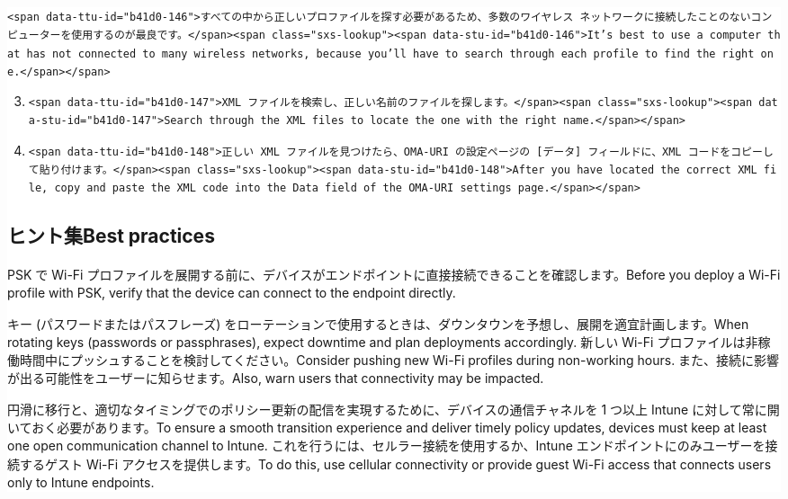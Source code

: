     <span data-ttu-id="b41d0-146">すべての中から正しいプロファイルを探す必要があるため、多数のワイヤレス ネットワークに接続したことのないコンピューターを使用するのが最良です。</span><span class="sxs-lookup"><span data-stu-id="b41d0-146">It’s best to use a computer that has not connected to many wireless networks, because you’ll have to search through each profile to find the right one.</span></span>
3.     <span data-ttu-id="b41d0-147">XML ファイルを検索し、正しい名前のファイルを探します。</span><span class="sxs-lookup"><span data-stu-id="b41d0-147">Search through the XML files to locate the one with the right name.</span></span>
4.     <span data-ttu-id="b41d0-148">正しい XML ファイルを見つけたら、OMA-URI の設定ページの [データ] フィールドに、XML コードをコピーして貼り付けます。</span><span class="sxs-lookup"><span data-stu-id="b41d0-148">After you have located the correct XML file, copy and paste the XML code into the Data field of the OMA-URI settings page.</span></span>

## <a name="best-practices"></a><span data-ttu-id="b41d0-149">ヒント集</span><span class="sxs-lookup"><span data-stu-id="b41d0-149">Best practices</span></span>
<span data-ttu-id="b41d0-150">PSK で Wi-Fi プロファイルを展開する前に、デバイスがエンドポイントに直接接続できることを確認します。</span><span class="sxs-lookup"><span data-stu-id="b41d0-150">Before you deploy a Wi-Fi profile with PSK, verify that the device can connect to the endpoint directly.</span></span>

<span data-ttu-id="b41d0-151">キー (パスワードまたはパスフレーズ) をローテーションで使用するときは、ダウンタウンを予想し、展開を適宜計画します。</span><span class="sxs-lookup"><span data-stu-id="b41d0-151">When rotating keys (passwords or passphrases), expect downtime and plan deployments accordingly.</span></span> <span data-ttu-id="b41d0-152">新しい Wi-Fi プロファイルは非稼働時間中にプッシュすることを検討してください。</span><span class="sxs-lookup"><span data-stu-id="b41d0-152">Consider pushing new Wi-Fi profiles during non-working hours.</span></span> <span data-ttu-id="b41d0-153">また、接続に影響が出る可能性をユーザーに知らせます。</span><span class="sxs-lookup"><span data-stu-id="b41d0-153">Also, warn users that connectivity may be impacted.</span></span>
 
<span data-ttu-id="b41d0-154">円滑に移行と、適切なタイミングでのポリシー更新の配信を実現するために、デバイスの通信チャネルを 1 つ以上 Intune に対して常に開いておく必要があります。</span><span class="sxs-lookup"><span data-stu-id="b41d0-154">To ensure a smooth transition experience and deliver timely policy updates, devices must keep at least one open communication channel to Intune.</span></span> <span data-ttu-id="b41d0-155">これを行うには、セルラー接続を使用するか、Intune エンドポイントにのみユーザーを接続するゲスト Wi-Fi アクセスを提供します。</span><span class="sxs-lookup"><span data-stu-id="b41d0-155">To do this, use cellular connectivity or provide guest Wi-Fi access that connects users only to Intune endpoints.</span></span>


